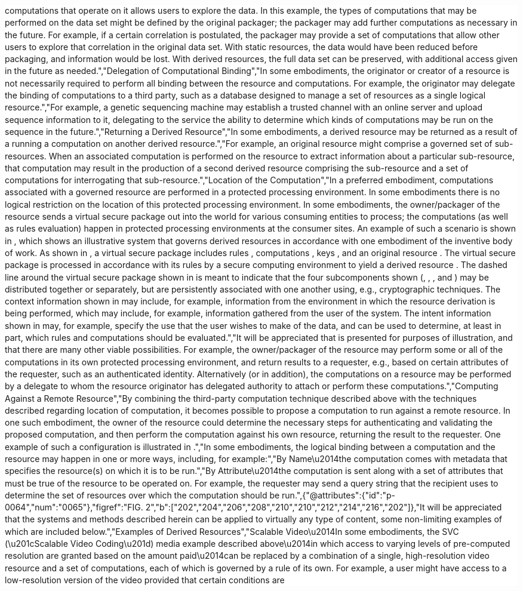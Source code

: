 computations that operate on it allows users to explore the data. In this example, the types of computations that may be performed on the data set might be defined by the original packager; the packager may add further computations as necessary in the future. For example, if a certain correlation is postulated, the packager may provide a set of computations that allow other users to explore that correlation in the original data set. With static resources, the data would have been reduced before packaging, and information would be lost. With derived resources, the full data set can be preserved, with additional access given in the future as needed.","Delegation of Computational Binding","In some embodiments, the originator or creator of a resource is not necessarily required to perform all binding between the resource and computations. For example, the originator may delegate the binding of computations to a third party, such as a database designed to manage a set of resources as a single logical resource.","For example, a genetic sequencing machine may establish a trusted channel with an online server and upload sequence information to it, delegating to the service the ability to determine which kinds of computations may be run on the sequence in the future.","Returning a Derived Resource","In some embodiments, a derived resource may be returned as a result of a running a computation on another derived resource.","For example, an original resource might comprise a governed set of sub-resources. When an associated computation is performed on the resource to extract information about a particular sub-resource, that computation may result in the production of a second derived resource comprising the sub-resource and a set of computations for interrogating that sub-resource.","Location of the Computation","In a preferred embodiment, computations associated with a governed resource are performed in a protected processing environment. In some embodiments there is no logical restriction on the location of this protected processing environment. In some embodiments, the owner\/packager of the resource sends a virtual secure package out into the world for various consuming entities to process; the computations (as well as rules evaluation) happen in protected processing environments at the consumer sites. An example of such a scenario is shown in , which shows an illustrative system that governs derived resources in accordance with one embodiment of the inventive body of work. As shown in , a virtual secure package  includes rules , computations , keys , and an original resource . The virtual secure package  is processed in accordance with its rules by a secure computing environment  to yield a derived resource . The dashed line around the virtual secure package  shown in  is meant to indicate that the four subcomponents shown (, , , and ) may be distributed together or separately, but are persistently associated with one another using, e.g., cryptographic techniques. The context information  shown in  may include, for example, information from the environment in which the resource derivation is being performed, which may include, for example, information gathered from the user of the system. The intent information  shown in  may, for example, specify the use that the user wishes to make of the data, and can be used to determine, at least in part, which rules  and computations  should be evaluated.","It will be appreciated that  is presented for purposes of illustration, and that there are many other viable possibilities. For example, the owner\/packager of the resource may perform some or all of the computations in its own protected processing environment, and return results to a requester, e.g., based on certain attributes of the requester, such as an authenticated identity. Alternatively (or in addition), the computations on a resource may be performed by a delegate to whom the resource originator has delegated authority to attach or perform these computations.","Computing Against a Remote Resource","By combining the third-party computation technique described above with the techniques described regarding location of computation, it becomes possible to propose a computation to run against a remote resource. In one such embodiment, the owner of the resource could determine the necessary steps for authenticating and validating the proposed computation, and then perform the computation against his own resource, returning the result to the requester. One example of such a configuration is illustrated in .","In some embodiments, the logical binding between a computation and the resource may happen in one or more ways, including, for example:","By Name\u2014the computation comes with metadata that specifies the resource(s) on which it is to be run.","By Attribute\u2014the computation is sent along with a set of attributes that must be true of the resource to be operated on. For example, the requester may send a query string that the recipient uses to determine the set of resources over which the computation should be run.",{"@attributes":{"id":"p-0064","num":"0065"},"figref":"FIG. 2","b":["202","204","206","208","210","210","212","214","216","202"]},"It will be appreciated that the systems and methods described herein can be applied to virtually any type of content, some non-limiting examples of which are included below.","Examples of Derived Resources","Scalable Video\u2014In some embodiments, the SVC (\u201cScalable Video Coding\u201d) media example described above\u2014in which access to varying levels of pre-computed resolution are granted based on the amount paid\u2014can be replaced by a combination of a single, high-resolution video resource and a set of computations, each of which is governed by a rule of its own. For example, a user might have access to a low-resolution version of the video provided that certain conditions are